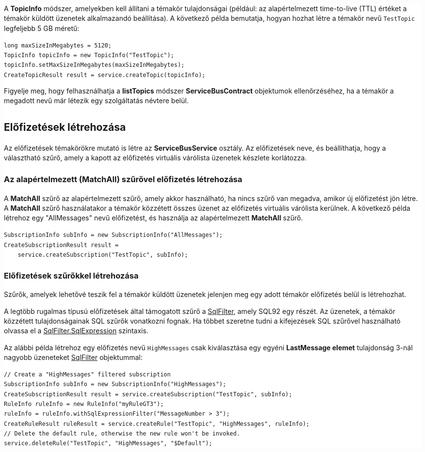 A **TopicInfo** módszer, amelyekben kell állítani a témakör tulajdonságai (például: az alapértelmezett time-to-live (TTL) értéket a témakör küldött üzenetek alkalmazandó beállítása). A következő példa bemutatja, hogyan hozhat létre a témakör nevű `TestTopic` legfeljebb 5 GB méretű:

    long maxSizeInMegabytes = 5120;  
    TopicInfo topicInfo = new TopicInfo("TestTopic");  
    topicInfo.setMaxSizeInMegabytes(maxSizeInMegabytes);
    CreateTopicResult result = service.createTopic(topicInfo);

Figyelje meg, hogy felhasználhatja a **listTopics** módszer **ServiceBusContract** objektumok ellenőrzéséhez, ha a témakör a megadott nevű már létezik egy szolgáltatás névtere belül.

## <a name="create-subscriptions"></a>Előfizetések létrehozása

Az előfizetések témakörökre mutató is létre az **ServiceBusService** osztály. Az előfizetések neve, és beállíthatja, hogy a választható szűrő, amely a kapott az előfizetés virtuális várólista üzenetek készlete korlátozza.

### <a name="create-a-subscription-with-the-default-matchall-filter"></a>Az alapértelmezett (MatchAll) szűrővel előfizetés létrehozása

A **MatchAll** szűrő az alapértelmezett szűrő, amely akkor használható, ha nincs szűrő van megadva, amikor új előfizetést jön létre. A **MatchAll** szűrő használatakor a témakör közzétett összes üzenet az előfizetés virtuális várólista kerülnek. A következő példa létrehoz egy "AllMessages" nevű előfizetést, és használja az alapértelmezett **MatchAll** szűrő.

    SubscriptionInfo subInfo = new SubscriptionInfo("AllMessages");
    CreateSubscriptionResult result =
        service.createSubscription("TestTopic", subInfo);

### <a name="create-subscriptions-with-filters"></a>Előfizetések szűrőkkel létrehozása

Szűrők, amelyek lehetővé teszik fel a témakör küldött üzenetek jelenjen meg egy adott témakör előfizetés belül is létrehozhat.

A legtöbb rugalmas típusú előfizetések által támogatott szűrő a [SqlFilter][], amely SQL92 egy részét. Az üzenetek, a témakör közzétett tulajdonságainak SQL szűrők vonatkozni fognak. Ha többet szeretne tudni a kifejezések SQL szűrővel használható olvassa el a [SqlFilter.SqlExpression][] szintaxis.

Az alábbi példa létrehoz egy előfizetés nevű `HighMessages` csak kiválasztása egy egyéni **LastMessage elemet** tulajdonság 3-nál nagyobb üzeneteket [SqlFilter][] objektummal:

```
// Create a "HighMessages" filtered subscription  
SubscriptionInfo subInfo = new SubscriptionInfo("HighMessages");
CreateSubscriptionResult result = service.createSubscription("TestTopic", subInfo);
RuleInfo ruleInfo = new RuleInfo("myRuleGT3");
ruleInfo = ruleInfo.withSqlExpressionFilter("MessageNumber > 3");
CreateRuleResult ruleResult = service.createRule("TestTopic", "HighMessages", ruleInfo);
// Delete the default rule, otherwise the new rule won't be invoked.
service.deleteRule("TestTopic", "HighMessages", "$Default");
```


  [Java Azure SDK]: http://azure.microsoft.com/develop/java/
  [Azure eszközkészlete Holdas]: https://msdn.microsoft.com/library/azure/hh694271.aspx
  [Azure classic portal]: http://manage.windowsazure.com/
  [Szolgáltatás Bus sorban várakozó, témák és előfizetések]: service-bus-queues-topics-subscriptions.md
  [SqlFilter]: http://msdn.microsoft.com/library/azure/microsoft.servicebus.messaging.sqlfilter.aspx 
  [SqlFilter.SqlExpression]: https://msdn.microsoft.com/library/azure/microsoft.servicebus.messaging.sqlfilter.sqlexpression.aspx
  [BrokeredMessage]: https://msdn.microsoft.com/library/azure/microsoft.servicebus.messaging.brokeredmessage.aspx
  [0]: ./media/service-bus-java-how-to-use-topics-subscriptions/sb-queues-13.png
  [2]: ./media/service-bus-java-how-to-use-topics-subscriptions/sb-queues-04.png
  [3]: ./media/service-bus-java-how-to-use-topics-subscriptions/sb-queues-09.png